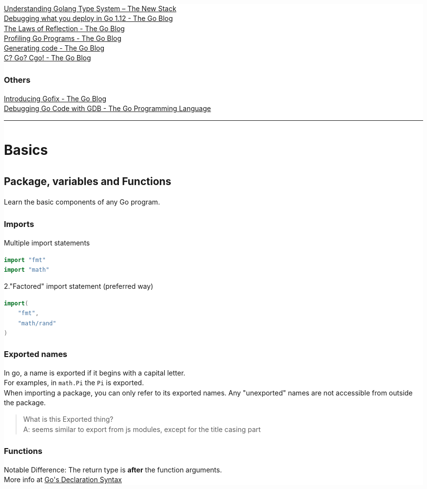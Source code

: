 [Understanding Golang Type System – The New Stack](https://thenewstack.io/understanding-golang-type-system/)  
[Debugging what you deploy in Go 1.12 - The Go Blog](https://blog.golang.org/debug-opt)  
[The Laws of Reflection - The Go Blog](https://blog.golang.org/laws-of-reflection)  
[Profiling Go Programs - The Go Blog](https://blog.golang.org/pprof)  
[Generating code - The Go Blog](https://blog.golang.org/generate)  
[C? Go? Cgo! - The Go Blog](https://blog.golang.org/cgo)  

### Others

[Introducing Gofix - The Go Blog](https://blog.golang.org/introducing-gofix)  
[Debugging Go Code with GDB - The Go Programming Language](https://golang.org/doc/gdb)  

---

# Basics

## Package, variables and Functions

Learn the basic components of any Go program.

### Imports

Multiple import statements

```go
import "fmt"
import "math"
```

2."Factored" import statement (preferred way)

```go
import(
    "fmt",
    "math/rand"
)
```

### Exported names

In go, a name is exported if it begins with a capital letter.  
For examples, in `math.Pi` the `Pi` is exported.  
When importing a package, you can only refer to its exported names. Any "unexported" names are not accessible from outside the package.  
> What is this Exported thing?  
> A: seems similar to export from js modules, except for the title casing part

### Functions

Notable Difference: The return type is **after** the function arguments.  
More info at [Go's Declaration Syntax](https://blog.golang.org/gos-declaration-syntax)
